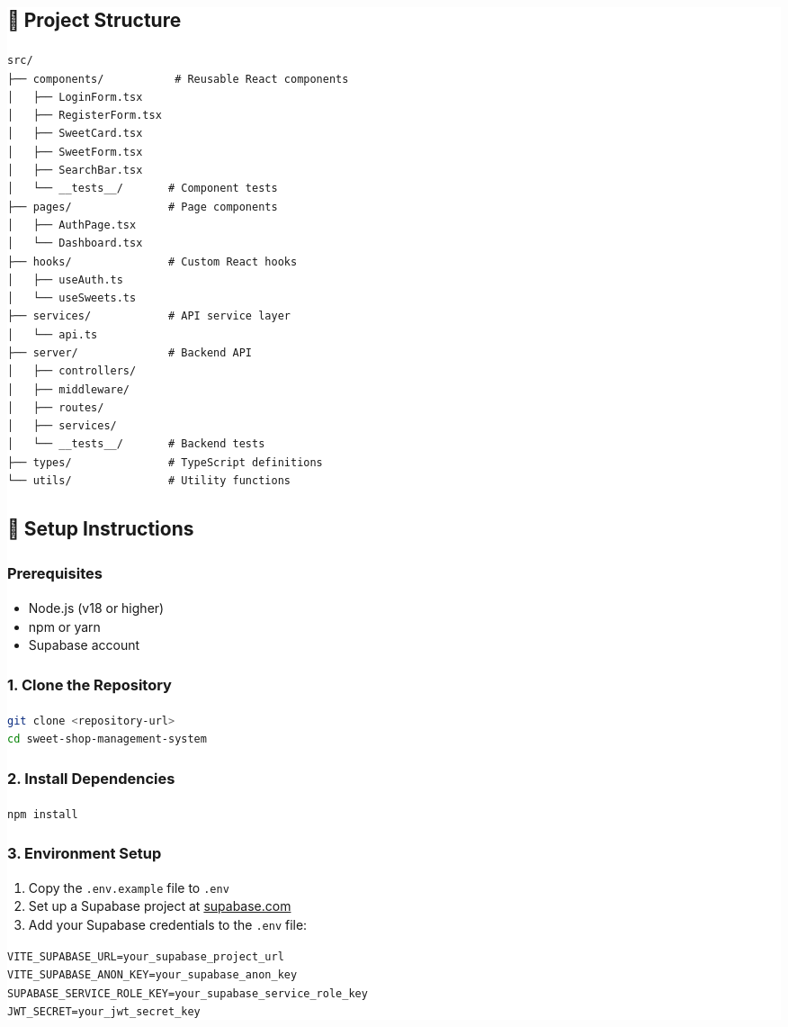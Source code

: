 ## 📁 Project Structure

```
src/
├── components/           # Reusable React components
│   ├── LoginForm.tsx
│   ├── RegisterForm.tsx
│   ├── SweetCard.tsx
│   ├── SweetForm.tsx
│   ├── SearchBar.tsx
│   └── __tests__/       # Component tests
├── pages/               # Page components
│   ├── AuthPage.tsx
│   └── Dashboard.tsx
├── hooks/               # Custom React hooks
│   ├── useAuth.ts
│   └── useSweets.ts
├── services/            # API service layer
│   └── api.ts
├── server/              # Backend API
│   ├── controllers/
│   ├── middleware/
│   ├── routes/
│   ├── services/
│   └── __tests__/       # Backend tests
├── types/               # TypeScript definitions
└── utils/               # Utility functions
```

## 🔧 Setup Instructions

### Prerequisites
- Node.js (v18 or higher)
- npm or yarn
- Supabase account

### 1. Clone the Repository
```bash
git clone <repository-url>
cd sweet-shop-management-system
```

### 2. Install Dependencies
```bash
npm install
```

### 3. Environment Setup
1. Copy the `.env.example` file to `.env`
2. Set up a Supabase project at [supabase.com](https://supabase.com)
3. Add your Supabase credentials to the `.env` file:
```env
VITE_SUPABASE_URL=your_supabase_project_url
VITE_SUPABASE_ANON_KEY=your_supabase_anon_key
SUPABASE_SERVICE_ROLE_KEY=your_supabase_service_role_key
JWT_SECRET=your_jwt_secret_key
```
